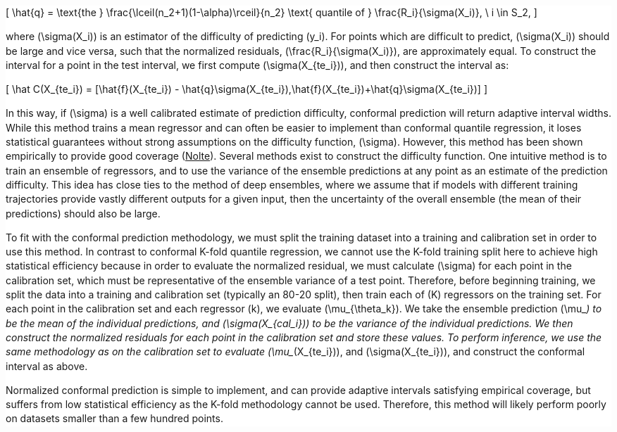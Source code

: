 \[
\hat{q} = \text{the } \frac{\lceil(n_2+1)(1-\alpha)\rceil}{n_2} \text{ quantile of } \frac{R_i}{\sigma(X_i)}, \ i \in S_2,
\]

where \(\sigma(X_i)\) is an estimator of the difficulty of predicting \(y_i\). For points which are difficult to predict, \(\sigma(X_i)\) should be large and vice versa, such that the normalized residuals, \(\frac{R_i}{\sigma(X_i)}\), are approximately equal. To construct the interval for a point in the test interval, we first compute \(\sigma(X_{te_i})\), and then construct the interval as:

\[
\hat C(X_{te_i}) = [\hat{f}(X_{te_i}) - \hat{q}\sigma(X_{te_i}),\hat{f}(X_{te_i})+\hat{q}\sigma(X_{te_i})]
\]

In this way, if \(\sigma\) is a well calibrated estimate of prediction difficulty, conformal prediction will return adaptive interval widths. While this method trains a mean regressor and can often be easier to implement than conformal quantile regression, it loses statistical guarantees without strong assumptions on the difficulty function, \(\sigma\). However, this method has been shown empirically to provide good coverage ([Nolte]). Several methods exist to construct the difficulty function. One intuitive method is to train an ensemble of regressors, and to use the variance of the ensemble predictions at any point as an estimate of the prediction difficulty. This idea has close ties to the method of deep ensembles, where we assume that if models with different training trajectories provide vastly different outputs for a given input, then the uncertainty of the overall ensemble (the mean of their predictions) should also be large.

To fit with the conformal prediction methodology, we must split the training dataset into a training and calibration set in order to use this method. In contrast to conformal K-fold quantile regression, we cannot use the K-fold training split here to achieve high statistical efficiency because in order to evaluate the normalized residual, we must calculate \(\sigma\) for each point in the calibration set, which must be representative of the ensemble variance of a test point. Therefore, before beginning training, we split the data into a training and calibration set (typically an 80-20 split), then train each of \(K\) regressors on the training set. For each point in the calibration set and each regressor \(k\), we evaluate \(\mu_{\theta_k}\). We take the ensemble prediction \(\mu_*\) to be the mean of the individual predictions, and \(\sigma(X_{cal_i})\) to be the variance of the individual predictions. We then construct the normalized residuals for each point in the calibration set and store these values. To perform inference, we use the same methodology as on the calibration set to evaluate \(\mu_*(X_{te_i})\), and \(\sigma(X_{te_i})\), and construct the conformal interval as above.

Normalized conformal prediction is simple to implement, and can provide adaptive intervals satisfying empirical coverage, but suffers from low statistical efficiency as the K-fold methodology cannot be used. Therefore, this method will likely perform poorly on datasets smaller than a few hundred points.

[Gal]: https://arxiv.org/abs/1506.02142
[Gardner]: https://arxiv.org/abs/1809.11165
[Lakshminarayanan]: https://arxiv.org/abs/1612.01474
[Rasmussen]: http://www.gaussianprocess.org/gpml/
[Vovk2022]: https://www.alrw.net/
[Angelopoulos2023]: https://arxiv.org/abs/2107.07511
[Romano2019]: https://arxiv.org/abs/1905.03222
[barber2020]: https://arxiv.org/abs/1905.02928
[Nolte]: https://arxiv.org/abs/2402.14080
